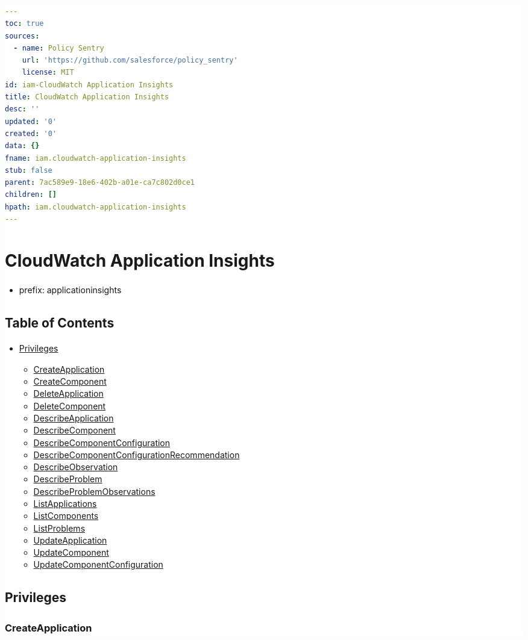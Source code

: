 ```yaml
---
toc: true
sources:
  - name: Policy Sentry
    url: 'https://github.com/salesforce/policy_sentry'
    license: MIT
id: iam-CloudWatch Application Insights
title: CloudWatch Application Insights
desc: ''
updated: '0'
created: '0'
data: {}
fname: iam.cloudwatch-application-insights
stub: false
parent: 7ac589e9-18e6-402b-a01e-ca7c802d0ce1
children: []
hpath: iam.cloudwatch-application-insights
---
```

# CloudWatch Application Insights

- prefix: applicationinsights

## Table of Contents

- [Privileges](#privileges)

  - [CreateApplication](#createapplication)
  - [CreateComponent](#createcomponent)
  - [DeleteApplication](#deleteapplication)
  - [DeleteComponent](#deletecomponent)
  - [DescribeApplication](#describeapplication)
  - [DescribeComponent](#describecomponent)
  - [DescribeComponentConfiguration](#describecomponentconfiguration)
  - [DescribeComponentConfigurationRecommendation](#describecomponentconfigurationrecommendation)
  - [DescribeObservation](#describeobservation)
  - [DescribeProblem](#describeproblem)
  - [DescribeProblemObservations](#describeproblemobservations)
  - [ListApplications](#listapplications)
  - [ListComponents](#listcomponents)
  - [ListProblems](#listproblems)
  - [UpdateApplication](#updateapplication)
  - [UpdateComponent](#updatecomponent)
  - [UpdateComponentConfiguration](#updatecomponentconfiguration)

## Privileges

### CreateApplication
